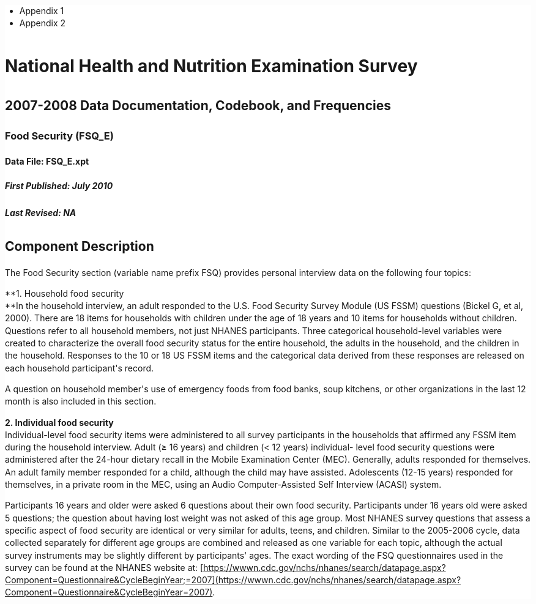  * Appendix 1
  * Appendix 2

# National Health and Nutrition Examination Survey

## 2007-2008 Data Documentation, Codebook, and Frequencies

### Food Security (FSQ_E)

####  Data File: FSQ_E.xpt

##### First Published: July 2010

##### Last Revised: NA

## Component Description

The Food Security section (variable name prefix FSQ) provides personal
interview data on the following four topics:

**1\. Household food security  
**In the household interview, an adult responded to the U.S. Food Security
Survey Module (US FSSM) questions (Bickel G, et al, 2000). There are 18 items
for households with children under the age of 18 years and 10 items for
households without children. Questions refer to all household members, not
just NHANES participants. Three categorical household-level variables were
created to characterize the overall food security status for the entire
household, the adults in the household, and the children in the household.
Responses to the 10 or 18 US FSSM items and the categorical data derived from
these responses are released on each household participant's record.

A question on household member's use of emergency foods from food banks, soup
kitchens, or other organizations in the last 12 month is also included in this
section.

**2\. Individual food security**  
Individual-level food security items were administered to all survey
participants in the households that affirmed any FSSM item during the
household interview. Adult (≥ 16 years) and children (< 12 years) individual-
level food security questions were administered after the 24-hour dietary
recall in the Mobile Examination Center (MEC). Generally, adults responded for
themselves. An adult family member responded for a child, although the child
may have assisted. Adolescents (12-15 years) responded for themselves, in a
private room in the MEC, using an Audio Computer-Assisted Self Interview
(ACASI) system.

Participants 16 years and older were asked 6 questions about their own food
security. Participants under 16 years old were asked 5 questions; the question
about having lost weight was not asked of this age group. Most NHANES survey
questions that assess a specific aspect of food security are identical or very
similar for adults, teens, and children. Similar to the 2005-2006 cycle, data
collected separately for different age groups are combined and released as one
variable for each topic, although the actual survey instruments may be
slightly different by participants' ages. The exact wording of the FSQ
questionnaires used in the survey can be found at the NHANES website at:
[https://wwwn.cdc.gov/nchs/nhanes/search/datapage.aspx?Component=Questionnaire&CycleBeginYear;=2007](https://wwwn.cdc.gov/nchs/nhanes/search/datapage.aspx?Component=Questionnaire&CycleBeginYear=2007).
